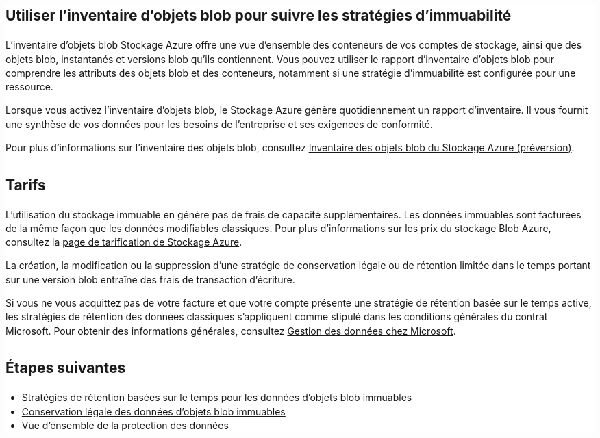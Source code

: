 ## <a name="use-blob-inventory-to-track-immutability-policies"></a>Utiliser l’inventaire d’objets blob pour suivre les stratégies d’immuabilité

L’inventaire d’objets blob Stockage Azure offre une vue d’ensemble des conteneurs de vos comptes de stockage, ainsi que des objets blob, instantanés et versions blob qu’ils contiennent. Vous pouvez utiliser le rapport d’inventaire d’objets blob pour comprendre les attributs des objets blob et des conteneurs, notamment si une stratégie d’immuabilité est configurée pour une ressource.

Lorsque vous activez l’inventaire d’objets blob, le Stockage Azure génère quotidiennement un rapport d’inventaire. Il vous fournit une synthèse de vos données pour les besoins de l’entreprise et ses exigences de conformité.

Pour plus d’informations sur l’inventaire des objets blob, consultez [Inventaire des objets blob du Stockage Azure (préversion)](blob-inventory.md).

## <a name="pricing"></a>Tarifs

L’utilisation du stockage immuable en génère pas de frais de capacité supplémentaires. Les données immuables sont facturées de la même façon que les données modifiables classiques. Pour plus d’informations sur les prix du stockage Blob Azure, consultez la [page de tarification de Stockage Azure](https://azure.microsoft.com/pricing/details/storage/blobs/).

La création, la modification ou la suppression d’une stratégie de conservation légale ou de rétention limitée dans le temps portant sur une version blob entraîne des frais de transaction d’écriture.

Si vous ne vous acquittez pas de votre facture et que votre compte présente une stratégie de rétention basée sur le temps active, les stratégies de rétention des données classiques s’appliquent comme stipulé dans les conditions générales du contrat Microsoft. Pour obtenir des informations générales, consultez [Gestion des données chez Microsoft](https://www.microsoft.com/trust-center/privacy/data-management).

## <a name="next-steps"></a>Étapes suivantes

- [Stratégies de rétention basées sur le temps pour les données d’objets blob immuables](immutable-time-based-retention-policy-overview.md)
- [Conservation légale des données d’objets blob immuables](immutable-legal-hold-overview.md)
- [Vue d’ensemble de la protection des données](data-protection-overview.md)
